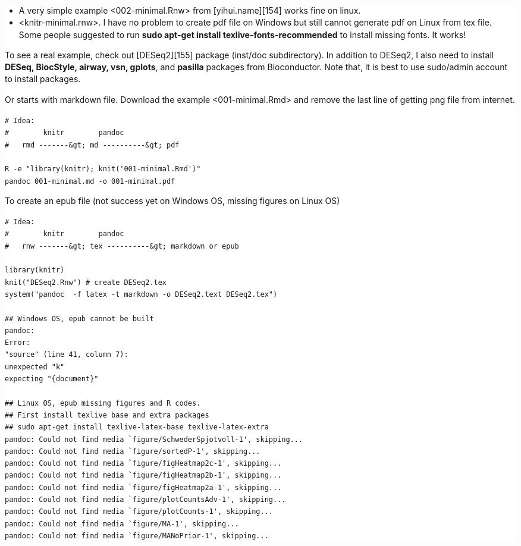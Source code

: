 * A very simple example &lt;002-minimal.Rnw&gt; from [yihui.name][154] works fine on linux.
* <knitr-minimal.rnw>. I have no problem to create pdf file on Windows but still cannot generate pdf on Linux from tex file. Some people suggested to run **sudo apt-get install texlive-fonts-recommended** to install missing fonts. It works!

To see a real example, check out [DESeq2][155] package (inst/doc subdirectory). In addition to DESeq2, I also need to install **DESeq, BiocStyle, airway, vsn, gplots**, and **pasilla** packages from Bioconductor. Note that, it is best to use sudo/admin account to install packages.

Or starts with markdown file. Download the example &lt;001-minimal.Rmd&gt; and remove the last line of getting png file from internet.

    # Idea:
    #        knitr        pandoc
    #   rmd -------&gt; md ----------&gt; pdf

    R -e "library(knitr); knit('001-minimal.Rmd')"
    pandoc 001-minimal.md -o 001-minimal.pdf

To create an epub file (not success yet on Windows OS, missing figures on Linux OS)

    # Idea:
    #        knitr        pandoc
    #   rnw -------&gt; tex ----------&gt; markdown or epub

    library(knitr)
    knit("DESeq2.Rnw") # create DESeq2.tex
    system("pandoc  -f latex -t markdown -o DESeq2.text DESeq2.tex")

    ## Windows OS, epub cannot be built
    pandoc:
    Error:
    "source" (line 41, column 7):
    unexpected "k"
    expecting "{document}"

    ## Linux OS, epub missing figures and R codes.
    ## First install texlive base and extra packages
    ## sudo apt-get install texlive-latex-base texlive-latex-extra
    pandoc: Could not find media `figure/SchwederSpjotvoll-1', skipping...
    pandoc: Could not find media `figure/sortedP-1', skipping...
    pandoc: Could not find media `figure/figHeatmap2c-1', skipping...
    pandoc: Could not find media `figure/figHeatmap2b-1', skipping...
    pandoc: Could not find media `figure/figHeatmap2a-1', skipping...
    pandoc: Could not find media `figure/plotCountsAdv-1', skipping...
    pandoc: Could not find media `figure/plotCounts-1', skipping...
    pandoc: Could not find media `figure/MA-1', skipping...
    pandoc: Could not find media `figure/MANoPrior-1', skipping...
